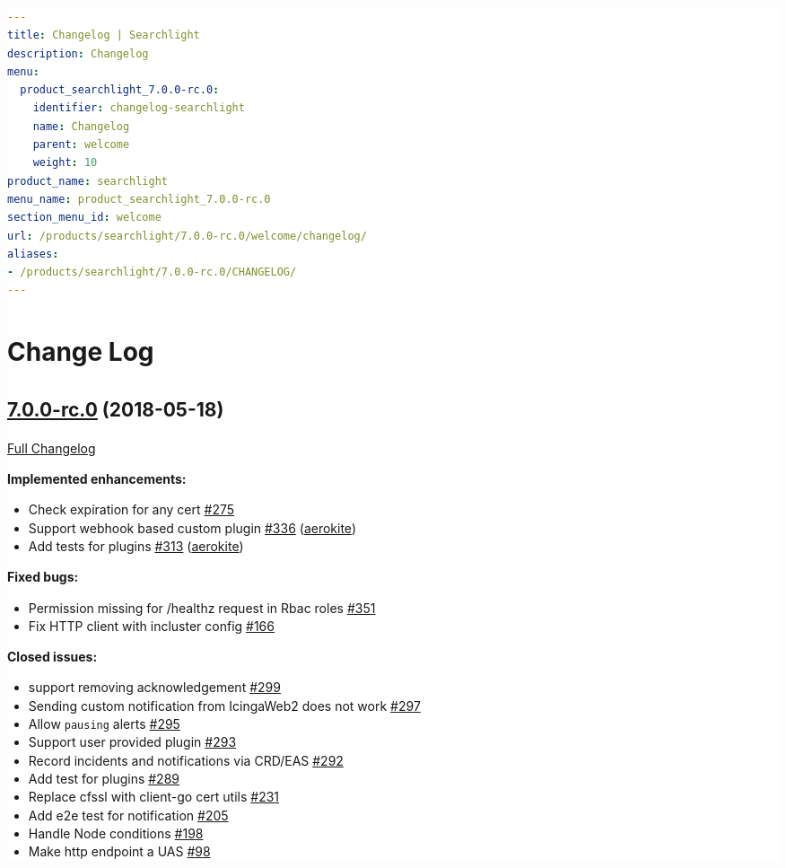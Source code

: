 ```yaml
---
title: Changelog | Searchlight
description: Changelog
menu:
  product_searchlight_7.0.0-rc.0:
    identifier: changelog-searchlight
    name: Changelog
    parent: welcome
    weight: 10
product_name: searchlight
menu_name: product_searchlight_7.0.0-rc.0
section_menu_id: welcome
url: /products/searchlight/7.0.0-rc.0/welcome/changelog/
aliases:
- /products/searchlight/7.0.0-rc.0/CHANGELOG/
---
```


# Change Log

## [7.0.0-rc.0](https://github.com/appscode/searchlight/tree/7.0.0-rc.0) (2018-05-18)
[Full Changelog](https://github.com/appscode/searchlight/compare/5.1.1...7.0.0-rc.0)

**Implemented enhancements:**

- Check expiration for any cert [\#275](https://github.com/appscode/searchlight/issues/275)
- Support webhook based custom plugin [\#336](https://github.com/appscode/searchlight/pull/336) ([aerokite](https://github.com/aerokite))
- Add tests for plugins [\#313](https://github.com/appscode/searchlight/pull/313) ([aerokite](https://github.com/aerokite))

**Fixed bugs:**

- Permission missing for /healthz request in Rbac roles [\#351](https://github.com/appscode/searchlight/issues/351)
- Fix HTTP client with incluster config [\#166](https://github.com/appscode/searchlight/issues/166)

**Closed issues:**

- support removing acknowledgement [\#299](https://github.com/appscode/searchlight/issues/299)
- Sending custom notification from IcingaWeb2 does not work [\#297](https://github.com/appscode/searchlight/issues/297)
- Allow `pausing` alerts [\#295](https://github.com/appscode/searchlight/issues/295)
- Support user provided plugin [\#293](https://github.com/appscode/searchlight/issues/293)
- Record incidents and notifications via CRD/EAS [\#292](https://github.com/appscode/searchlight/issues/292)
- Add test for plugins [\#289](https://github.com/appscode/searchlight/issues/289)
- Replace cfssl with client-go cert utils [\#231](https://github.com/appscode/searchlight/issues/231)
- Add e2e test for notification [\#205](https://github.com/appscode/searchlight/issues/205)
- Handle Node conditions [\#198](https://github.com/appscode/searchlight/issues/198)
- Make http endpoint a UAS [\#98](https://github.com/appscode/searchlight/issues/98)
